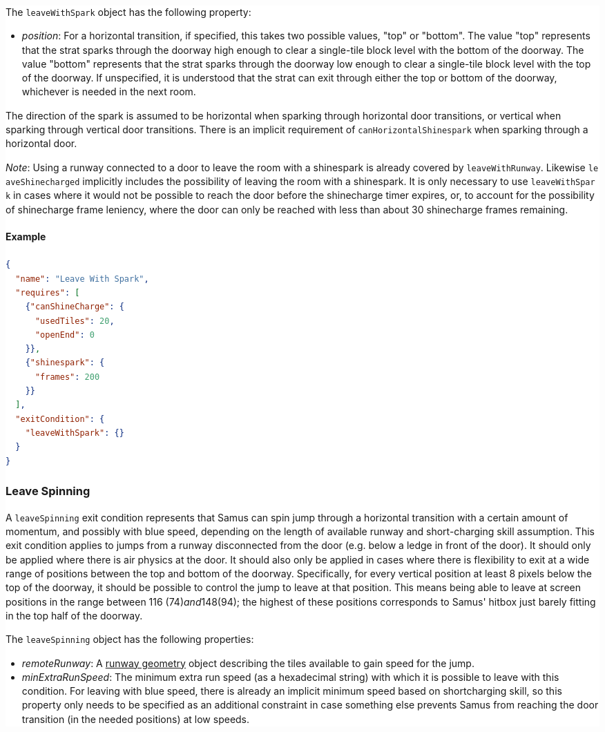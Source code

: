 The `leaveWithSpark` object has the following property:
- _position_: For a horizontal transition, if specified, this takes two possible values, "top" or "bottom". The value "top" represents that the strat sparks through the doorway high enough to clear a single-tile block level with the bottom of the doorway. The value "bottom" represents that the strat sparks through the doorway low enough to clear a single-tile block level with the top of the doorway. If unspecified, it is understood that the strat can exit through either the top or bottom of the doorway, whichever is needed in the next room.

The direction of the spark is assumed to be horizontal when sparking through horizontal door transitions, or vertical when sparking through vertical door transitions. There is an implicit requirement of `canHorizontalShinespark` when sparking through a horizontal door.

*Note*: Using a runway connected to a door to leave the room with a shinespark is already covered by `leaveWithRunway`. Likewise `leaveShinecharged` implicitly includes the possibility of leaving the room with a shinespark. It is only necessary to use `leaveWithSpark` in cases where it would not be possible to reach the door before the shinecharge timer expires, or, to account for the possibility of shinecharge frame leniency, where the door can only be reached with less than about 30 shinecharge frames remaining.

#### Example
```json
{
  "name": "Leave With Spark",
  "requires": [
    {"canShineCharge": {
      "usedTiles": 20,
      "openEnd": 0
    }},
    {"shinespark": {
      "frames": 200
    }}
  ],
  "exitCondition": {
    "leaveWithSpark": {}
  }
}
```

### Leave Spinning

A `leaveSpinning` exit condition represents that Samus can spin jump through a horizontal transition with a certain amount of momentum, and possibly with blue speed, depending on the length of available runway and short-charging skill assumption. This exit condition applies to jumps from a runway disconnected from the door (e.g. below a ledge in front of the door). It should only be applied where there is air physics at the door. It should also only be applied in cases where there is flexibility to exit at a wide range of positions between the top and bottom of the doorway. Specifically, for every vertical position at least 8 pixels below the top of the doorway, it should be possible to control the jump to leave at that position. This means being able to leave at screen positions in the range between 116 ($74) and 148 ($94); the highest of these positions corresponds to Samus' hitbox just barely fitting in the top half of the doorway.

The `leaveSpinning` object has the following properties:

- _remoteRunway_: A [runway geometry](#runway-geometry) object describing the tiles available to gain speed for the jump.
- _minExtraRunSpeed_: The minimum extra run speed (as a hexadecimal string) with which it is possible to leave with this condition. For leaving with blue speed, there is already an implicit minimum speed based on shortcharging skill, so this property only needs to be specified as an additional constraint in case something else prevents Samus from reaching the door transition (in the needed positions) at low speeds.